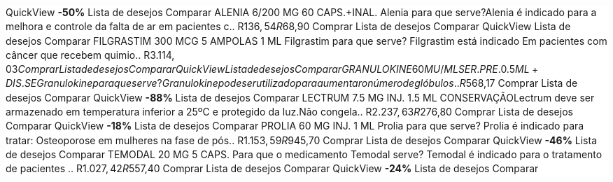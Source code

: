 
QuickView
**-50%**
Lista de desejos
Comparar
ALENIA 6/200 MG 60 CAPS.+INAL.
Alenia para que serve?Alenia é indicado para a melhora e controle da falta de ar em pacientes c..
R$136,54 R$68,90
Comprar
Lista de desejos
Comparar
QuickView
Lista de desejos
Comparar
FILGRASTIM 300 MCG 5 AMPOLAS 1 ML
Filgrastim para que serve? Filgrastim está indicado Em pacientes com câncer que recebem quimio..
R$3.114,03 
Comprar
Lista de desejos
Comparar
QuickView
Lista de desejos
Comparar
GRANULOKINE 60MU/ML SER.PRE.0.5ML+DIS.SE
Granulokine para que serve? Granulokine pode ser utilizado para aumentar o número de glóbulos ..
R$568,17 
Comprar
Lista de desejos
Comparar
QuickView
**-88%**
Lista de desejos
Comparar
LECTRUM 7.5 MG INJ. 1.5 ML
CONSERVAÇÃOLectrum deve ser armazenado em temperatura inferior a 25ºC e protegido da luz.Não congela..
R$2.237,63 R$276,80
Comprar
Lista de desejos
Comparar
QuickView
**-18%**
Lista de desejos
Comparar
PROLIA 60 MG INJ. 1 ML
Prolia para que serve? Prolia é indicado para tratar: Osteoporose em mulheres na fase de pós..
R$1.153,59 R$945,70
Comprar
Lista de desejos
Comparar
QuickView
**-46%**
Lista de desejos
Comparar
TEMODAL 20 MG 5 CAPS.
Para que o medicamento Temodal serve? Temodal é indicado para o tratamento de pacientes ..
R$1.027,42 R$557,40
Comprar
Lista de desejos
Comparar
QuickView
**-24%**
Lista de desejos
Comparar
